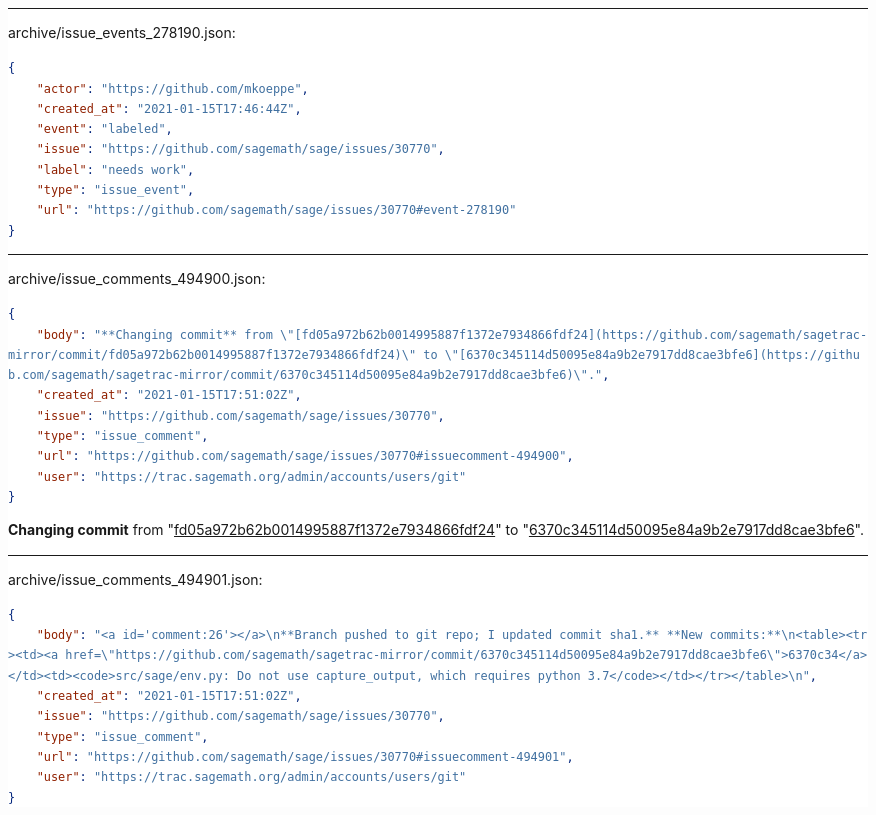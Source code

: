 

---

archive/issue_events_278190.json:
```json
{
    "actor": "https://github.com/mkoeppe",
    "created_at": "2021-01-15T17:46:44Z",
    "event": "labeled",
    "issue": "https://github.com/sagemath/sage/issues/30770",
    "label": "needs work",
    "type": "issue_event",
    "url": "https://github.com/sagemath/sage/issues/30770#event-278190"
}
```



---

archive/issue_comments_494900.json:
```json
{
    "body": "**Changing commit** from \"[fd05a972b62b0014995887f1372e7934866fdf24](https://github.com/sagemath/sagetrac-mirror/commit/fd05a972b62b0014995887f1372e7934866fdf24)\" to \"[6370c345114d50095e84a9b2e7917dd8cae3bfe6](https://github.com/sagemath/sagetrac-mirror/commit/6370c345114d50095e84a9b2e7917dd8cae3bfe6)\".",
    "created_at": "2021-01-15T17:51:02Z",
    "issue": "https://github.com/sagemath/sage/issues/30770",
    "type": "issue_comment",
    "url": "https://github.com/sagemath/sage/issues/30770#issuecomment-494900",
    "user": "https://trac.sagemath.org/admin/accounts/users/git"
}
```

**Changing commit** from "[fd05a972b62b0014995887f1372e7934866fdf24](https://github.com/sagemath/sagetrac-mirror/commit/fd05a972b62b0014995887f1372e7934866fdf24)" to "[6370c345114d50095e84a9b2e7917dd8cae3bfe6](https://github.com/sagemath/sagetrac-mirror/commit/6370c345114d50095e84a9b2e7917dd8cae3bfe6)".



---

archive/issue_comments_494901.json:
```json
{
    "body": "<a id='comment:26'></a>\n**Branch pushed to git repo; I updated commit sha1.** **New commits:**\n<table><tr><td><a href=\"https://github.com/sagemath/sagetrac-mirror/commit/6370c345114d50095e84a9b2e7917dd8cae3bfe6\">6370c34</a></td><td><code>src/sage/env.py: Do not use capture_output, which requires python 3.7</code></td></tr></table>\n",
    "created_at": "2021-01-15T17:51:02Z",
    "issue": "https://github.com/sagemath/sage/issues/30770",
    "type": "issue_comment",
    "url": "https://github.com/sagemath/sage/issues/30770#issuecomment-494901",
    "user": "https://trac.sagemath.org/admin/accounts/users/git"
}
```
